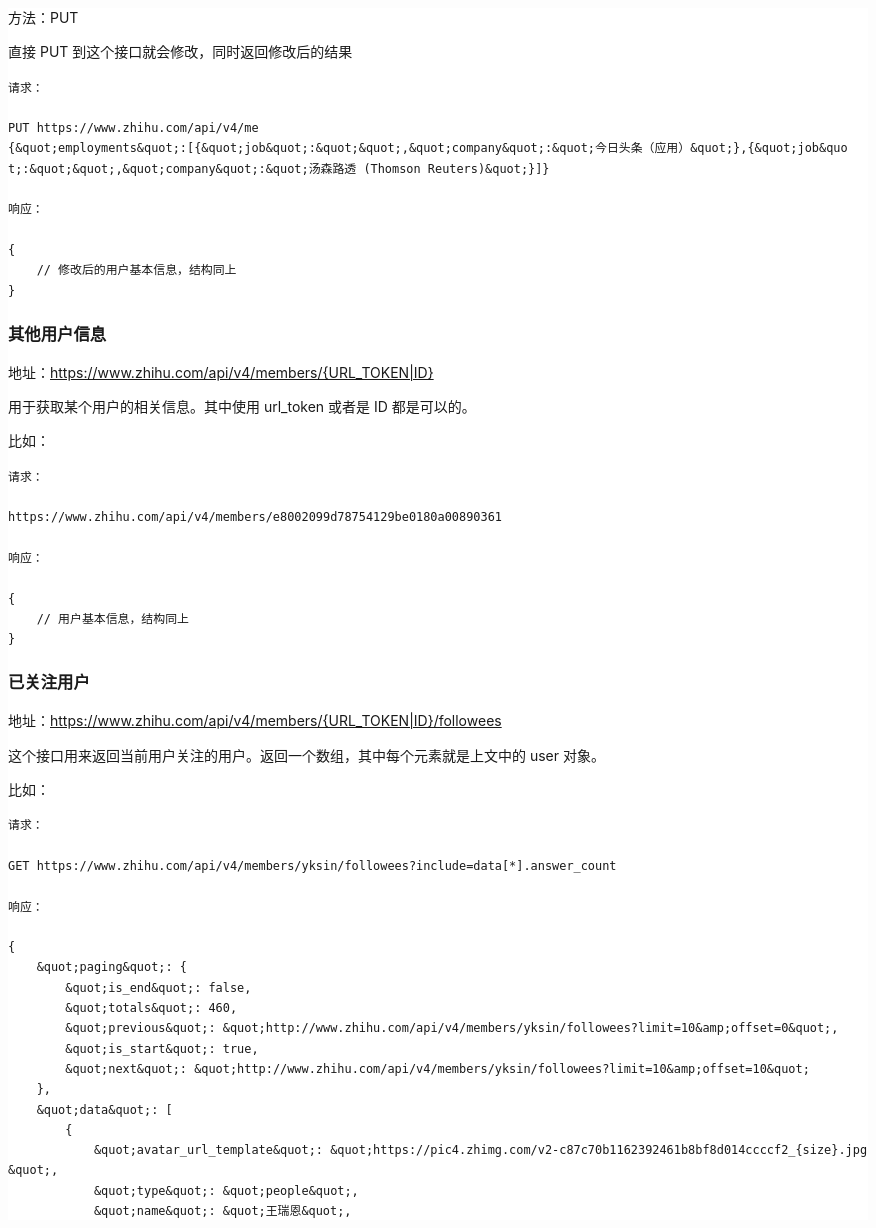方法：PUT

直接 PUT 到这个接口就会修改，同时返回修改后的结果

```
请求：

PUT https://www.zhihu.com/api/v4/me
{&quot;employments&quot;:[{&quot;job&quot;:&quot;&quot;,&quot;company&quot;:&quot;今日头条（应用）&quot;},{&quot;job&quot;:&quot;&quot;,&quot;company&quot;:&quot;汤森路透 (Thomson Reuters)&quot;}]}

响应：

{
    // 修改后的用户基本信息，结构同上
}
```

### 其他用户信息

地址：https://www.zhihu.com/api/v4/members/{URL_TOKEN|ID}

用于获取某个用户的相关信息。其中使用 url_token 或者是 ID 都是可以的。

比如：

```
请求：

https://www.zhihu.com/api/v4/members/e8002099d78754129be0180a00890361

响应：

{
    // 用户基本信息，结构同上
}
```

### 已关注用户

地址：https://www.zhihu.com/api/v4/members/{URL_TOKEN|ID}/followees

这个接口用来返回当前用户关注的用户。返回一个数组，其中每个元素就是上文中的 user 对象。

比如：

```
请求：

GET https://www.zhihu.com/api/v4/members/yksin/followees?include=data[*].answer_count

响应：

{
    &quot;paging&quot;: {
        &quot;is_end&quot;: false,
        &quot;totals&quot;: 460,
        &quot;previous&quot;: &quot;http://www.zhihu.com/api/v4/members/yksin/followees?limit=10&amp;offset=0&quot;,
        &quot;is_start&quot;: true,
        &quot;next&quot;: &quot;http://www.zhihu.com/api/v4/members/yksin/followees?limit=10&amp;offset=10&quot;
    },
    &quot;data&quot;: [
        {
            &quot;avatar_url_template&quot;: &quot;https://pic4.zhimg.com/v2-c87c70b1162392461b8bf8d014ccccf2_{size}.jpg&quot;,
            &quot;type&quot;: &quot;people&quot;,
            &quot;name&quot;: &quot;王瑞恩&quot;,
```